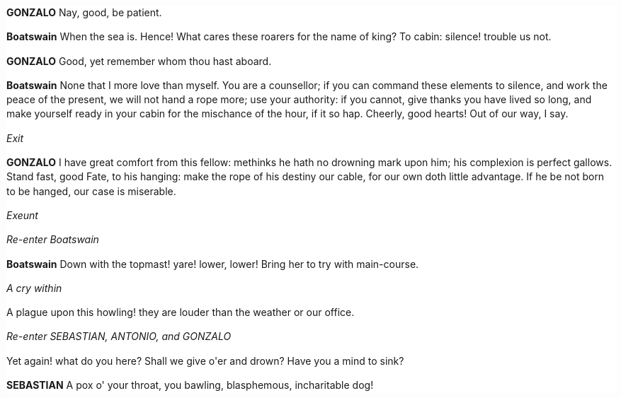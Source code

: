 
**GONZALO**
Nay, good, be patient.


**Boatswain**
When the sea is. Hence! What cares these roarers
for the name of king? To cabin: silence! trouble us not.


**GONZALO**
Good, yet remember whom thou hast aboard.


**Boatswain**
None that I more love than myself. You are a
counsellor; if you can command these elements to
silence, and work the peace of the present, we will
not hand a rope more; use your authority: if you
cannot, give thanks you have lived so long, and make
yourself ready in your cabin for the mischance of
the hour, if it so hap. Cheerly, good hearts! Out
of our way, I say.


_Exit_


**GONZALO**
I have great comfort from this fellow: methinks he
hath no drowning mark upon him; his complexion is
perfect gallows. Stand fast, good Fate, to his
hanging: make the rope of his destiny our cable,
for our own doth little advantage. If he be not
born to be hanged, our case is miserable.


_Exeunt_

_Re-enter Boatswain_


**Boatswain**
Down with the topmast! yare! lower, lower! Bring
her to try with main-course.


_A cry within_


A plague upon this howling! they are louder than
the weather or our office.


_Re-enter SEBASTIAN, ANTONIO, and GONZALO_


Yet again! what do you here? Shall we give o'er
and drown? Have you a mind to sink?


**SEBASTIAN**
A pox o' your throat, you bawling, blasphemous,
incharitable dog!
